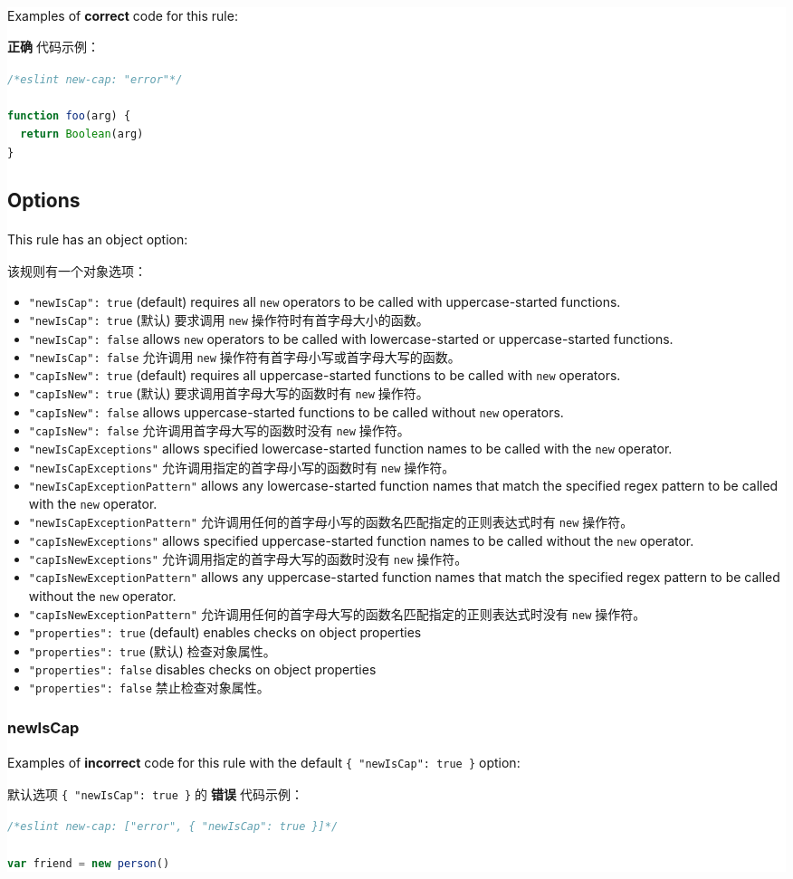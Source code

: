 Examples of **correct** code for this rule:

**正确** 代码示例：

```js
/*eslint new-cap: "error"*/

function foo(arg) {
  return Boolean(arg)
}
```

## Options

This rule has an object option:

该规则有一个对象选项：

- `"newIsCap": true` (default) requires all `new` operators to be called with uppercase-started functions.
- `"newIsCap": true` (默认) 要求调用 `new` 操作符时有首字母大小的函数。
- `"newIsCap": false` allows `new` operators to be called with lowercase-started or uppercase-started functions.
- `"newIsCap": false` 允许调用 `new` 操作符有首字母小写或首字母大写的函数。
- `"capIsNew": true` (default) requires all uppercase-started functions to be called with `new` operators.
- `"capIsNew": true` (默认) 要求调用首字母大写的函数时有 `new` 操作符。
- `"capIsNew": false` allows uppercase-started functions to be called without `new` operators.
- `"capIsNew": false` 允许调用首字母大写的函数时没有 `new` 操作符。
- `"newIsCapExceptions"` allows specified lowercase-started function names to be called with the `new` operator.
- `"newIsCapExceptions"` 允许调用指定的首字母小写的函数时有 `new` 操作符。
- `"newIsCapExceptionPattern"` allows any lowercase-started function names that match the specified regex pattern to be called with the `new` operator.
- `"newIsCapExceptionPattern"` 允许调用任何的首字母小写的函数名匹配指定的正则表达式时有 `new` 操作符。
- `"capIsNewExceptions"` allows specified uppercase-started function names to be called without the `new` operator.
- `"capIsNewExceptions"` 允许调用指定的首字母大写的函数时没有 `new` 操作符。
- `"capIsNewExceptionPattern"` allows any uppercase-started function names that match the specified regex pattern to be called without the `new` operator.
- `"capIsNewExceptionPattern"` 允许调用任何的首字母大写的函数名匹配指定的正则表达式时没有 `new` 操作符。
- `"properties": true` (default) enables checks on object properties
- `"properties": true` (默认) 检查对象属性。
- `"properties": false` disables checks on object properties
- `"properties": false` 禁止检查对象属性。

### newIsCap

Examples of **incorrect** code for this rule with the default `{ "newIsCap": true }` option:

默认选项 `{ "newIsCap": true }` 的 **错误** 代码示例：

```js
/*eslint new-cap: ["error", { "newIsCap": true }]*/

var friend = new person()
```
